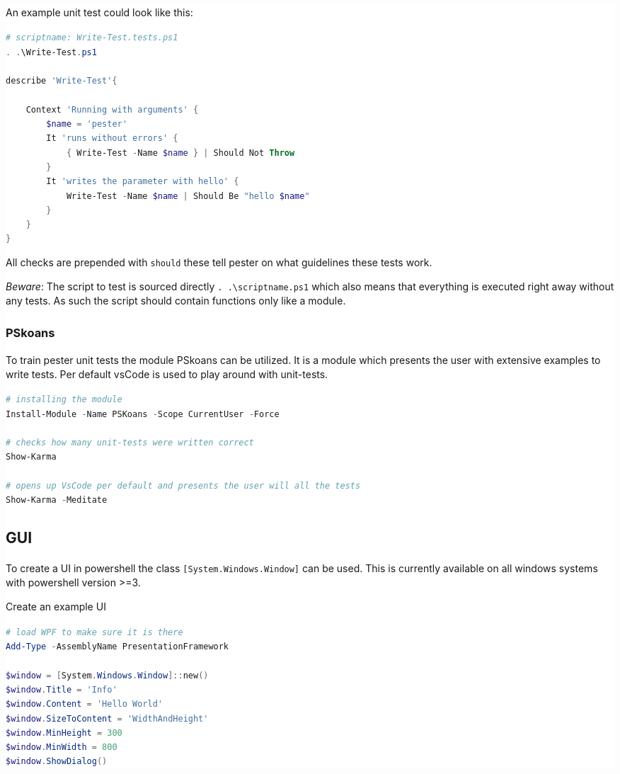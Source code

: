 An example unit test could look like this: 

```powershell
# scriptname: Write-Test.tests.ps1
. .\Write-Test.ps1

describe 'Write-Test'{

    Context 'Running with arguments' {
        $name = 'pester'
        It 'runs without errors' {
            { Write-Test -Name $name } | Should Not Throw
        }
        It 'writes the parameter with hello' {
            Write-Test -Name $name | Should Be "hello $name"
        }
    }
}
```
All checks are prepended with ```should``` these tell pester on what guidelines these tests work. 

<i>Beware</i>: The script to test is sourced directly ```. .\scriptname.ps1``` which also means that everything is executed right away without any tests.  As such the script should contain functions only like a module. 

### PSkoans
To train pester unit tests the module PSkoans can be utilized. It is a module which presents the user with extensive examples to write tests. 
Per default vsCode is used to play around with unit-tests. 

```powershell
# installing the module
Install-Module -Name PSKoans -Scope CurrentUser -Force

# checks how many unit-tests were written correct
Show-Karma

# opens up VsCode per default and presents the user will all the tests
Show-Karma -Meditate
```
## GUI <a name="gui"></a>
To create a UI in powershell the class ```[System.Windows.Window]``` can be used. 
This is currently available on all windows systems with powershell version >=3. 

Create an example UI

```powershell
# load WPF to make sure it is there 
Add-Type -AssemblyName PresentationFramework

$window = [System.Windows.Window]::new()
$window.Title = 'Info'
$window.Content = 'Hello World'
$window.SizeToContent = 'WidthAndHeight'
$window.MinHeight = 300
$window.MinWidth = 800
$window.ShowDialog()
```
